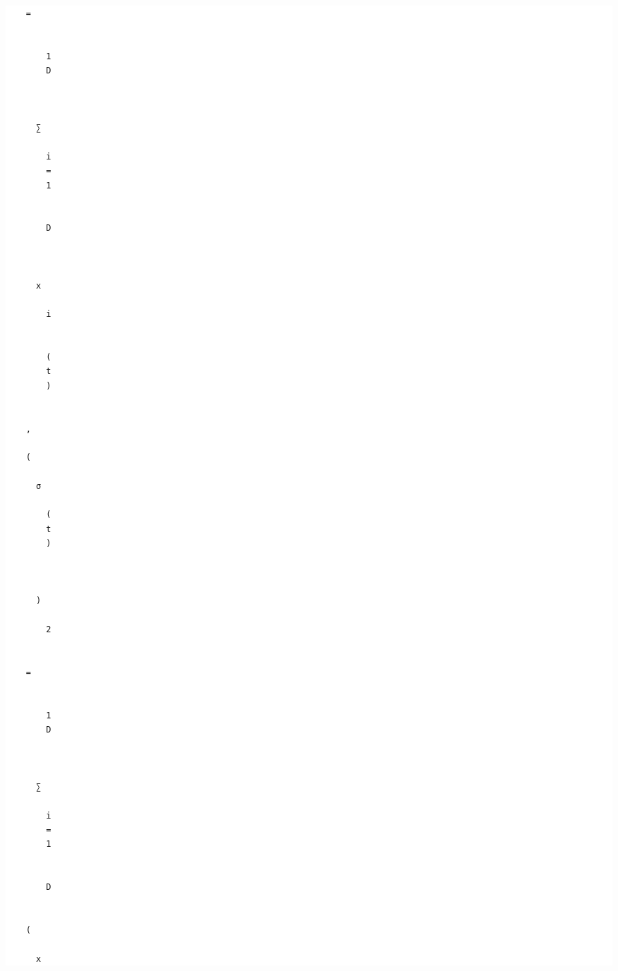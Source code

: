         
        =
        
          
            1
            D
          
        
        
          ∑
          
            i
            =
            1
          
          
            D
          
        
        
          x
          
            i
          
          
            (
            t
            )
          
        
        ,
        
        (
        
          σ
          
            (
            t
            )
          
        
        
          )
          
            2
          
        
        =
        
          
            1
            D
          
        
        
          ∑
          
            i
            =
            1
          
          
            D
          
        
        (
        
          x
          